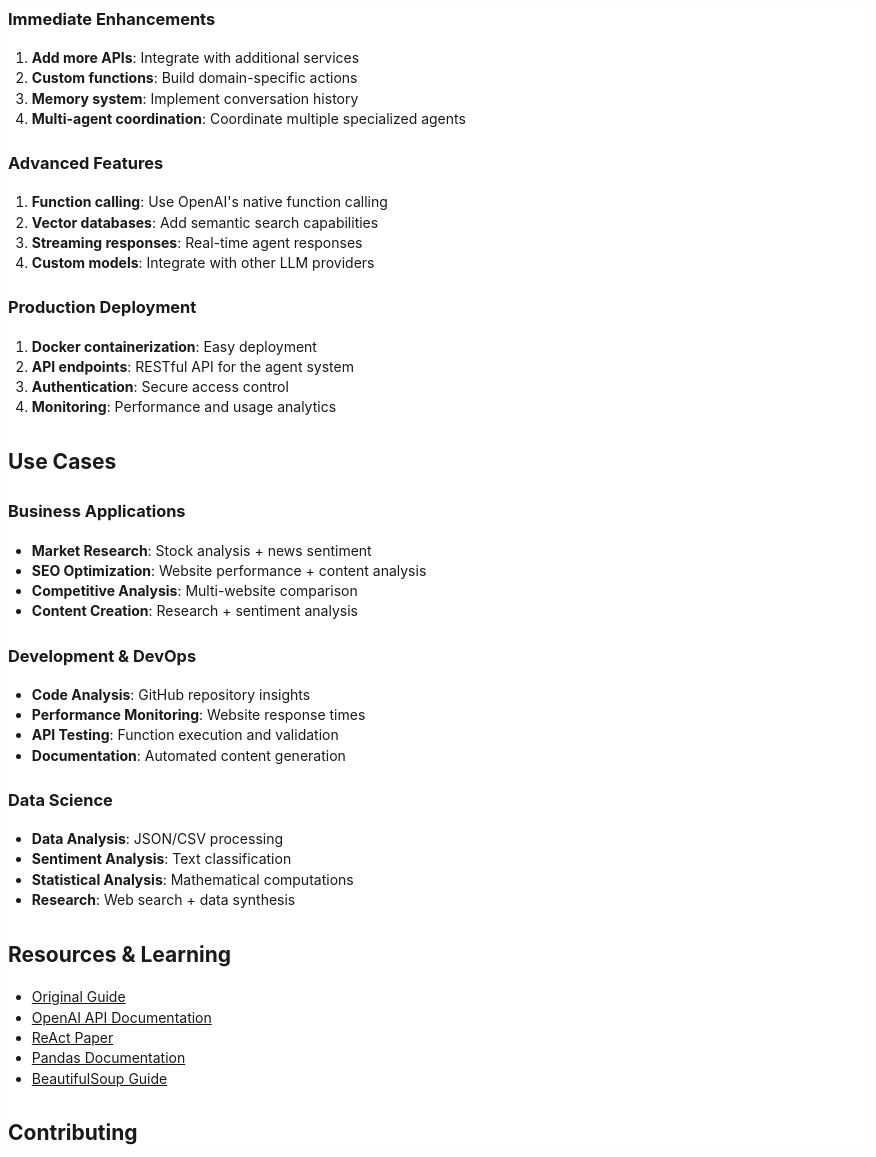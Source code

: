 ### Immediate Enhancements
1. **Add more APIs**: Integrate with additional services
2. **Custom functions**: Build domain-specific actions
3. **Memory system**: Implement conversation history
4. **Multi-agent coordination**: Coordinate multiple specialized agents

### Advanced Features
1. **Function calling**: Use OpenAI's native function calling
2. **Vector databases**: Add semantic search capabilities
3. **Streaming responses**: Real-time agent responses
4. **Custom models**: Integrate with other LLM providers

### Production Deployment
1. **Docker containerization**: Easy deployment
2. **API endpoints**: RESTful API for the agent system
3. **Authentication**: Secure access control
4. **Monitoring**: Performance and usage analytics

## Use Cases

### Business Applications
- **Market Research**: Stock analysis + news sentiment
- **SEO Optimization**: Website performance + content analysis
- **Competitive Analysis**: Multi-website comparison
- **Content Creation**: Research + sentiment analysis

### Development & DevOps
- **Code Analysis**: GitHub repository insights
- **Performance Monitoring**: Website response times
- **API Testing**: Function execution and validation
- **Documentation**: Automated content generation

### Data Science
- **Data Analysis**: JSON/CSV processing
- **Sentiment Analysis**: Text classification
- **Statistical Analysis**: Mathematical computations
- **Research**: Web search + data synthesis

## Resources & Learning

- [Original Guide](https://learnwithhasan.com/blog/create-ai-agents-with-python/)
- [OpenAI API Documentation](https://platform.openai.com/docs)
- [ReAct Paper](https://arxiv.org/abs/2210.03629)
- [Pandas Documentation](https://pandas.pydata.org/docs/)
- [BeautifulSoup Guide](https://www.crummy.com/software/BeautifulSoup/bs4/doc/)

## Contributing
